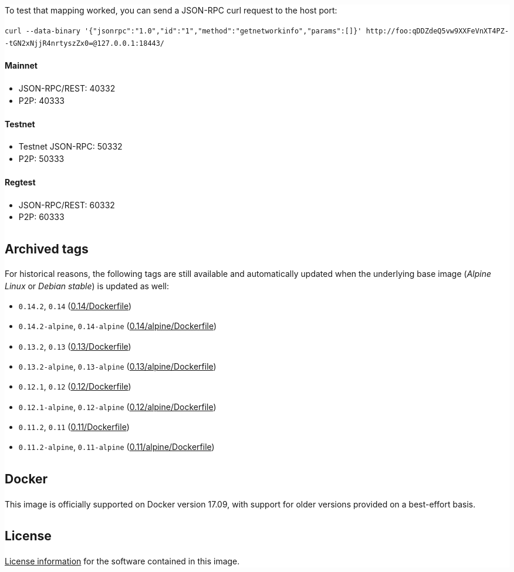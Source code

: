 To test that mapping worked, you can send a JSON-RPC curl request to the host port:

```
curl --data-binary '{"jsonrpc":"1.0","id":"1","method":"getnetworkinfo","params":[]}' http://foo:qDDZdeQ5vw9XXFeVnXT4PZ--tGN2xNjjR4nrtyszZx0=@127.0.0.1:18443/
```

#### Mainnet

- JSON-RPC/REST: 40332
- P2P: 40333

#### Testnet

- Testnet JSON-RPC: 50332
- P2P: 50333

#### Regtest

- JSON-RPC/REST: 60332
- P2P: 60333

## Archived tags

For historical reasons, the following tags are still available and automatically updated when the underlying base image (_Alpine Linux_ or _Debian stable_) is updated as well:

- `0.14.2`, `0.14` ([0.14/Dockerfile](https://github.com/machinecoin-project/docker-machinecoin-core/blob/master/0.14/Dockerfile))
- `0.14.2-alpine`, `0.14-alpine` ([0.14/alpine/Dockerfile](https://github.com/machinecoin-project/docker-machinecoin-core/blob/master/0.14/alpine/Dockerfile))

- `0.13.2`, `0.13` ([0.13/Dockerfile](https://github.com/machinecoin-project/docker-machinecoin-core/blob/master/0.13/Dockerfile))
- `0.13.2-alpine`, `0.13-alpine` ([0.13/alpine/Dockerfile](https://github.com/machinecoin-project/docker-machinecoin-core/blob/master/0.13/alpine/Dockerfile))

- `0.12.1`, `0.12` ([0.12/Dockerfile](https://github.com/machinecoin-project/docker-machinecoin-core/blob/master/0.12/Dockerfile))
- `0.12.1-alpine`, `0.12-alpine` ([0.12/alpine/Dockerfile](https://github.com/machinecoin-project/docker-machinecoin-core/blob/master/0.12/alpine/Dockerfile))

- `0.11.2`, `0.11` ([0.11/Dockerfile](https://github.com/machinecoin-project/docker-machinecoin-core/blob/master/0.11/Dockerfile))
- `0.11.2-alpine`, `0.11-alpine` ([0.11/alpine/Dockerfile](https://github.com/machinecoin-project/docker-machinecoin-core/blob/master/0.11/alpine/Dockerfile))

## Docker

This image is officially supported on Docker version 17.09, with support for older versions provided on a best-effort basis.

## License

[License information](https://github.com/machinecoin/machinecoin/blob/master/COPYING) for the software contained in this image.
